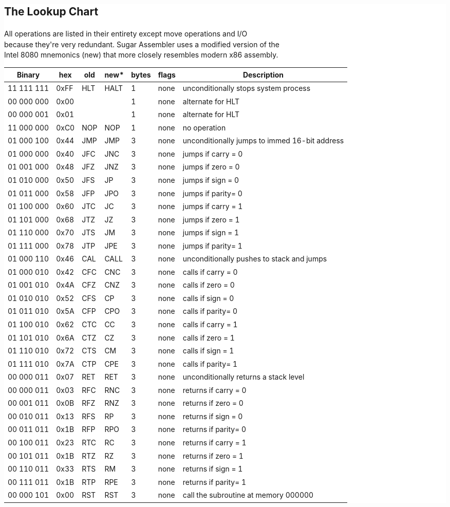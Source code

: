 ## The Lookup Chart

All operations are listed in their entirety except move operations and I/O   
because they're very redundant. Sugar Assembler uses a modified version of the  
Intel 8080 mnemonics \(new\) that more closely resembles modern x86 assembly.

| Binary | hex | old | new\* | bytes | flags | Description |
| --- | --- | --- | --- | --- | --- | --- |
| 11 111 111 | 0xFF | HLT | HALT | 1 | none | unconditionally stops system process |
| 00 000 000 | 0x00 |  |  | 1 | none | alternate for HLT |
| 00 000 001 | 0x01 |  |  | 1 | none | alternate for HLT |
| 11 000 000 | 0xC0 | NOP | NOP | 1 | none | no operation |
| 01 000 100 | 0x44 | JMP | JMP | 3 | none | unconditionally jumps to immed 16-bit address |
| 01 000 000 | 0x40 | JFC | JNC | 3 | none | jumps if carry = 0 |
| 01 001 000 | 0x48 | JFZ | JNZ | 3 | none | jumps if zero  = 0 |
| 01 010 000 | 0x50 | JFS | JP | 3 | none | jumps if sign  = 0 |
| 01 011 000 | 0x58 | JFP | JPO | 3 | none | jumps if parity= 0 |
| 01 100 000 | 0x60 | JTC | JC | 3 | none | jumps if carry = 1 |
| 01 101 000 | 0x68 | JTZ | JZ | 3 | none | jumps if zero  = 1 |
| 01 110 000 | 0x70 | JTS | JM | 3 | none | jumps if sign  = 1 |
| 01 111 000 | 0x78 | JTP | JPE | 3 | none | jumps if parity= 1 |
| 01 000 110 | 0x46 | CAL | CALL | 3 | none | unconditionally pushes to stack and jumps |
| 01 000 010 | 0x42 | CFC | CNC | 3 | none | calls if carry = 0 |
| 01 001 010 | 0x4A | CFZ | CNZ | 3 | none | calls if zero  = 0 |
| 01 010 010 | 0x52 | CFS | CP | 3 | none | calls if sign  = 0 |
| 01 011 010 | 0x5A | CFP | CPO | 3 | none | calls if parity= 0 |
| 01 100 010 | 0x62 | CTC | CC | 3 | none | calls if carry = 1 |
| 01 101 010 | 0x6A | CTZ | CZ | 3 | none | calls if zero  = 1 |
| 01 110 010 | 0x72 | CTS | CM | 3 | none | calls if sign  = 1 |
| 01 111 010 | 0x7A | CTP | CPE | 3 | none | calls if parity= 1 |
| 00 000 011 | 0x07 | RET | RET | 3 | none | unconditionally returns a stack level |
| 00 000 011 | 0x03 | RFC | RNC | 3 | none | returns if carry = 0 |
| 00 001 011 | 0x0B | RFZ | RNZ | 3 | none | returns if zero  = 0 |
| 00 010 011 | 0x13 | RFS | RP | 3 | none | returns if sign  = 0 |
| 00 011 011 | 0x1B | RFP | RPO | 3 | none | returns if parity= 0 |
| 00 100 011 | 0x23 | RTC | RC | 3 | none | returns if carry = 1 |
| 00 101 011 | 0x1B | RTZ | RZ | 3 | none | returns if zero  = 1 |
| 00 110 011 | 0x33 | RTS | RM | 3 | none | returns if sign  = 1 |
| 00 111 011 | 0x1B | RTP | RPE | 3 | none | returns if parity= 1 |
| 00 000 101 | 0x00 | RST | RST | 3 | none | call the subroutine at memory 000000 |